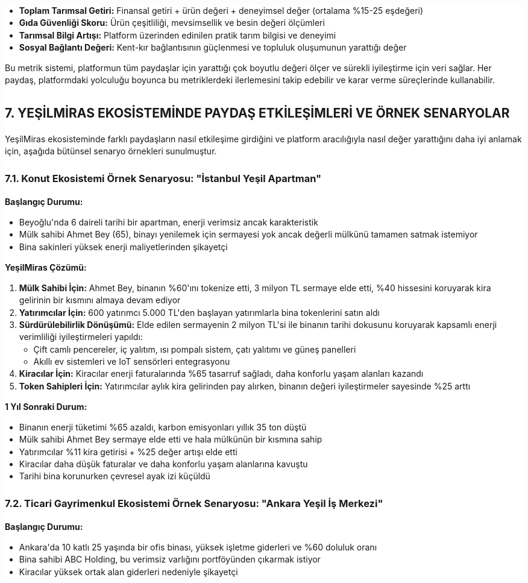 - **Toplam Tarımsal Getiri:** Finansal getiri + ürün değeri + deneyimsel değer (ortalama %15-25 eşdeğeri)
- **Gıda Güvenliği Skoru:** Ürün çeşitliliği, mevsimsellik ve besin değeri ölçümleri
- **Tarımsal Bilgi Artışı:** Platform üzerinden edinilen pratik tarım bilgisi ve deneyimi
- **Sosyal Bağlantı Değeri:** Kent-kır bağlantısının güçlenmesi ve topluluk oluşumunun yarattığı değer

Bu metrik sistemi, platformun tüm paydaşlar için yarattığı çok boyutlu değeri ölçer ve sürekli iyileştirme için veri sağlar. Her paydaş, platformdaki yolculuğu boyunca bu metriklerdeki ilerlemesini takip edebilir ve karar verme süreçlerinde kullanabilir.

## 7. YEŞİLMİRAS EKOSİSTEMİNDE PAYDAŞ ETKİLEŞİMLERİ VE ÖRNEK SENARYOLAR

YeşilMiras ekosisteminde farklı paydaşların nasıl etkileşime girdiğini ve platform aracılığıyla nasıl değer yarattığını daha iyi anlamak için, aşağıda bütünsel senaryo örnekleri sunulmuştur.

### 7.1. Konut Ekosistemi Örnek Senaryosu: "İstanbul Yeşil Apartman"

**Başlangıç Durumu:**
- Beyoğlu'nda 6 daireli tarihi bir apartman, enerji verimsiz ancak karakteristik
- Mülk sahibi Ahmet Bey (65), binayı yenilemek için sermayesi yok ancak değerli mülkünü tamamen satmak istemiyor
- Bina sakinleri yüksek enerji maliyetlerinden şikayetçi

**YeşilMiras Çözümü:**
1. **Mülk Sahibi İçin:** Ahmet Bey, binanın %60'ını tokenize etti, 3 milyon TL sermaye elde etti, %40 hissesini koruyarak kira gelirinin bir kısmını almaya devam ediyor
2. **Yatırımcılar İçin:** 600 yatırımcı 5.000 TL'den başlayan yatırımlarla bina tokenlerini satın aldı
3. **Sürdürülebilirlik Dönüşümü:** Elde edilen sermayenin 2 milyon TL'si ile binanın tarihi dokusunu koruyarak kapsamlı enerji verimliliği iyileştirmeleri yapıldı:
   - Çift camlı pencereler, iç yalıtım, ısı pompalı sistem, çatı yalıtımı ve güneş panelleri
   - Akıllı ev sistemleri ve IoT sensörleri entegrasyonu
4. **Kiracılar İçin:** Kiracılar enerji faturalarında %65 tasarruf sağladı, daha konforlu yaşam alanları kazandı
5. **Token Sahipleri İçin:** Yatırımcılar aylık kira gelirinden pay alırken, binanın değeri iyileştirmeler sayesinde %25 arttı

**1 Yıl Sonraki Durum:**
- Binanın enerji tüketimi %65 azaldı, karbon emisyonları yıllık 35 ton düştü
- Mülk sahibi Ahmet Bey sermaye elde etti ve hala mülkünün bir kısmına sahip
- Yatırımcılar %11 kira getirisi + %25 değer artışı elde etti
- Kiracılar daha düşük faturalar ve daha konforlu yaşam alanlarına kavuştu
- Tarihi bina korunurken çevresel ayak izi küçüldü

### 7.2. Ticari Gayrimenkul Ekosistemi Örnek Senaryosu: "Ankara Yeşil İş Merkezi"

**Başlangıç Durumu:**
- Ankara'da 10 katlı 25 yaşında bir ofis binası, yüksek işletme giderleri ve %60 doluluk oranı
- Bina sahibi ABC Holding, bu verimsiz varlığını portföyünden çıkarmak istiyor
- Kiracılar yüksek ortak alan giderleri nedeniyle şikayetçi
